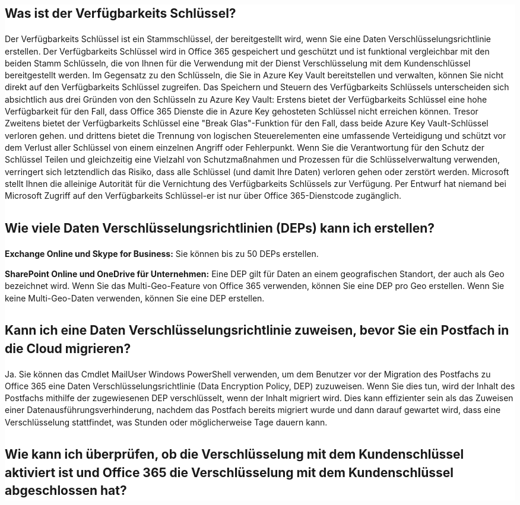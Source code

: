 ## <a name="what-is-the-availability-key"></a>Was ist der Verfügbarkeits Schlüssel?
<a name="DiffCustomerKeyandBYOKAzureIP"> </a>

Der Verfügbarkeits Schlüssel ist ein Stammschlüssel, der bereitgestellt wird, wenn Sie eine Daten Verschlüsselungsrichtlinie erstellen. Der Verfügbarkeits Schlüssel wird in Office 365 gespeichert und geschützt und ist funktional vergleichbar mit den beiden Stamm Schlüsseln, die von Ihnen für die Verwendung mit der Dienst Verschlüsselung mit dem Kundenschlüssel bereitgestellt werden. Im Gegensatz zu den Schlüsseln, die Sie in Azure Key Vault bereitstellen und verwalten, können Sie nicht direkt auf den Verfügbarkeits Schlüssel zugreifen. Das Speichern und Steuern des Verfügbarkeits Schlüssels unterscheiden sich absichtlich aus drei Gründen von den Schlüsseln zu Azure Key Vault: Erstens bietet der Verfügbarkeits Schlüssel eine hohe Verfügbarkeit für den Fall, dass Office 365 Dienste die in Azure Key gehosteten Schlüssel nicht erreichen können. Tresor Zweitens bietet der Verfügbarkeits Schlüssel eine "Break Glas"-Funktion für den Fall, dass beide Azure Key Vault-Schlüssel verloren gehen. und drittens bietet die Trennung von logischen Steuerelementen eine umfassende Verteidigung und schützt vor dem Verlust aller Schlüssel von einem einzelnen Angriff oder Fehlerpunkt. Wenn Sie die Verantwortung für den Schutz der Schlüssel Teilen und gleichzeitig eine Vielzahl von Schutzmaßnahmen und Prozessen für die Schlüsselverwaltung verwenden, verringert sich letztendlich das Risiko, dass alle Schlüssel (und damit Ihre Daten) verloren gehen oder zerstört werden. Microsoft stellt Ihnen die alleinige Autorität für die Vernichtung des Verfügbarkeits Schlüssels zur Verfügung. Per Entwurf hat niemand bei Microsoft Zugriff auf den Verfügbarkeits Schlüssel-er ist nur über Office 365-Dienstcode zugänglich.
  
## <a name="how-many-data-encryption-policies-deps-can-i-create"></a>Wie viele Daten Verschlüsselungsrichtlinien (DEPs) kann ich erstellen?
<a name="DiffCustomerKeyandBYOKAzureIP"> </a>

 **Exchange Online und Skype for Business:** Sie können bis zu 50 DEPs erstellen. 
  
 **SharePoint Online und OneDrive für Unternehmen:** Eine DEP gilt für Daten an einem geografischen Standort, der auch als Geo bezeichnet wird. Wenn Sie das Multi-Geo-Feature von Office 365 verwenden, können Sie eine DEP pro Geo erstellen. Wenn Sie keine Multi-Geo-Daten verwenden, können Sie eine DEP erstellen.
  
## <a name="can-i-assign-a-data-encryption-policy-before-migrating-a-mailbox-to-the-cloud"></a>Kann ich eine Daten Verschlüsselungsrichtlinie zuweisen, bevor Sie ein Postfach in die Cloud migrieren?
<a name="DiffCustomerKeyandBYOKAzureIP"> </a>

Ja. Sie können das Cmdlet MailUser Windows PowerShell verwenden, um dem Benutzer vor der Migration des Postfachs zu Office 365 eine Daten Verschlüsselungsrichtlinie (Data Encryption Policy, DEP) zuzuweisen. Wenn Sie dies tun, wird der Inhalt des Postfachs mithilfe der zugewiesenen DEP verschlüsselt, wenn der Inhalt migriert wird. Dies kann effizienter sein als das Zuweisen einer Datenausführungsverhinderung, nachdem das Postfach bereits migriert wurde und dann darauf gewartet wird, dass eine Verschlüsselung stattfindet, was Stunden oder möglicherweise Tage dauern kann. 
  
## <a name="how-do-i-verify-that-encryption-with-customer-key-is-activated-and-office-365-has-finished-encrypting-with-customer-key"></a>Wie kann ich überprüfen, ob die Verschlüsselung mit dem Kundenschlüssel aktiviert ist und Office 365 die Verschlüsselung mit dem Kundenschlüssel abgeschlossen hat?
<a name="DiffCustomerKeyandBYOKAzureIP"> </a>
